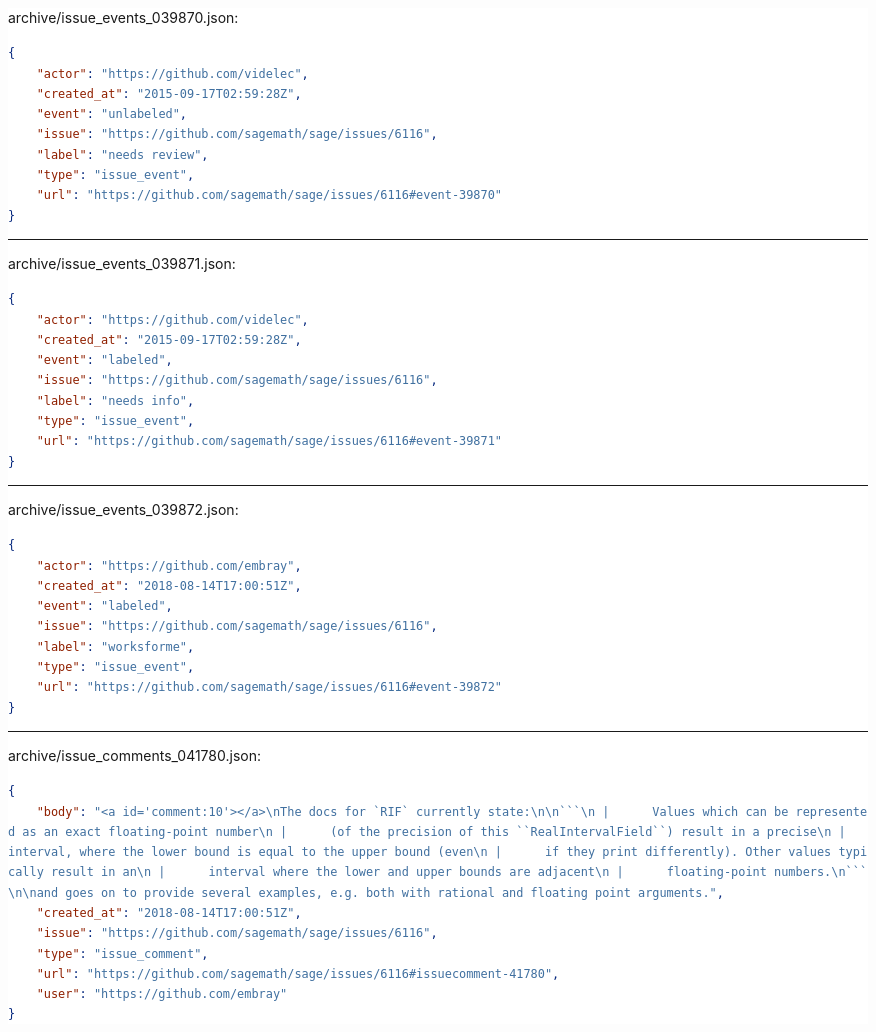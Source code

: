 archive/issue_events_039870.json:
```json
{
    "actor": "https://github.com/videlec",
    "created_at": "2015-09-17T02:59:28Z",
    "event": "unlabeled",
    "issue": "https://github.com/sagemath/sage/issues/6116",
    "label": "needs review",
    "type": "issue_event",
    "url": "https://github.com/sagemath/sage/issues/6116#event-39870"
}
```



---

archive/issue_events_039871.json:
```json
{
    "actor": "https://github.com/videlec",
    "created_at": "2015-09-17T02:59:28Z",
    "event": "labeled",
    "issue": "https://github.com/sagemath/sage/issues/6116",
    "label": "needs info",
    "type": "issue_event",
    "url": "https://github.com/sagemath/sage/issues/6116#event-39871"
}
```



---

archive/issue_events_039872.json:
```json
{
    "actor": "https://github.com/embray",
    "created_at": "2018-08-14T17:00:51Z",
    "event": "labeled",
    "issue": "https://github.com/sagemath/sage/issues/6116",
    "label": "worksforme",
    "type": "issue_event",
    "url": "https://github.com/sagemath/sage/issues/6116#event-39872"
}
```



---

archive/issue_comments_041780.json:
```json
{
    "body": "<a id='comment:10'></a>\nThe docs for `RIF` currently state:\n\n```\n |      Values which can be represented as an exact floating-point number\n |      (of the precision of this ``RealIntervalField``) result in a precise\n |      interval, where the lower bound is equal to the upper bound (even\n |      if they print differently). Other values typically result in an\n |      interval where the lower and upper bounds are adjacent\n |      floating-point numbers.\n```\n\nand goes on to provide several examples, e.g. both with rational and floating point arguments.",
    "created_at": "2018-08-14T17:00:51Z",
    "issue": "https://github.com/sagemath/sage/issues/6116",
    "type": "issue_comment",
    "url": "https://github.com/sagemath/sage/issues/6116#issuecomment-41780",
    "user": "https://github.com/embray"
}
```
